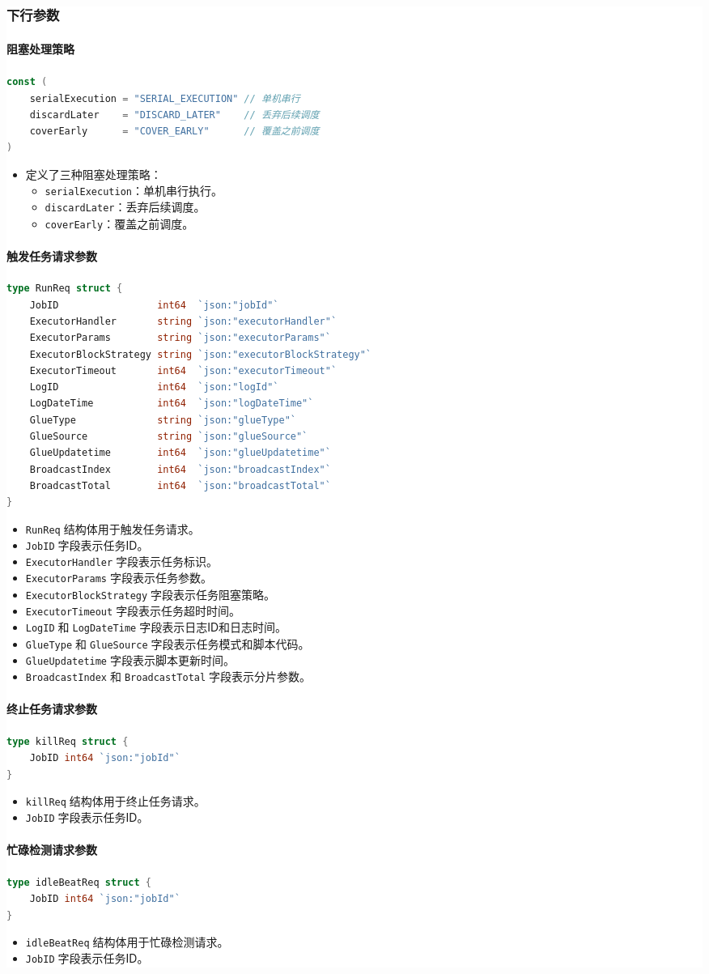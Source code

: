 ### 下行参数
#### 阻塞处理策略
```go
const (
	serialExecution = "SERIAL_EXECUTION" // 单机串行
	discardLater    = "DISCARD_LATER"    // 丢弃后续调度
	coverEarly      = "COVER_EARLY"      // 覆盖之前调度
)
```
- 定义了三种阻塞处理策略：
  - `serialExecution`：单机串行执行。
  - `discardLater`：丢弃后续调度。
  - `coverEarly`：覆盖之前调度。

#### 触发任务请求参数
```go
type RunReq struct {
	JobID                 int64  `json:"jobId"`
	ExecutorHandler       string `json:"executorHandler"`
	ExecutorParams        string `json:"executorParams"`
	ExecutorBlockStrategy string `json:"executorBlockStrategy"`
	ExecutorTimeout       int64  `json:"executorTimeout"`
	LogID                 int64  `json:"logId"`
	LogDateTime           int64  `json:"logDateTime"`
	GlueType              string `json:"glueType"`
	GlueSource            string `json:"glueSource"`
	GlueUpdatetime        int64  `json:"glueUpdatetime"`
	BroadcastIndex        int64  `json:"broadcastIndex"`
	BroadcastTotal        int64  `json:"broadcastTotal"`
}
```
- `RunReq` 结构体用于触发任务请求。
- `JobID` 字段表示任务ID。
- `ExecutorHandler` 字段表示任务标识。
- `ExecutorParams` 字段表示任务参数。
- `ExecutorBlockStrategy` 字段表示任务阻塞策略。
- `ExecutorTimeout` 字段表示任务超时时间。
- `LogID` 和 `LogDateTime` 字段表示日志ID和日志时间。
- `GlueType` 和 `GlueSource` 字段表示任务模式和脚本代码。
- `GlueUpdatetime` 字段表示脚本更新时间。
- `BroadcastIndex` 和 `BroadcastTotal` 字段表示分片参数。

#### 终止任务请求参数
```go
type killReq struct {
	JobID int64 `json:"jobId"`
}
```
- `killReq` 结构体用于终止任务请求。
- `JobID` 字段表示任务ID。

#### 忙碌检测请求参数
```go
type idleBeatReq struct {
	JobID int64 `json:"jobId"`
}
```
- `idleBeatReq` 结构体用于忙碌检测请求。
- `JobID` 字段表示任务ID。

